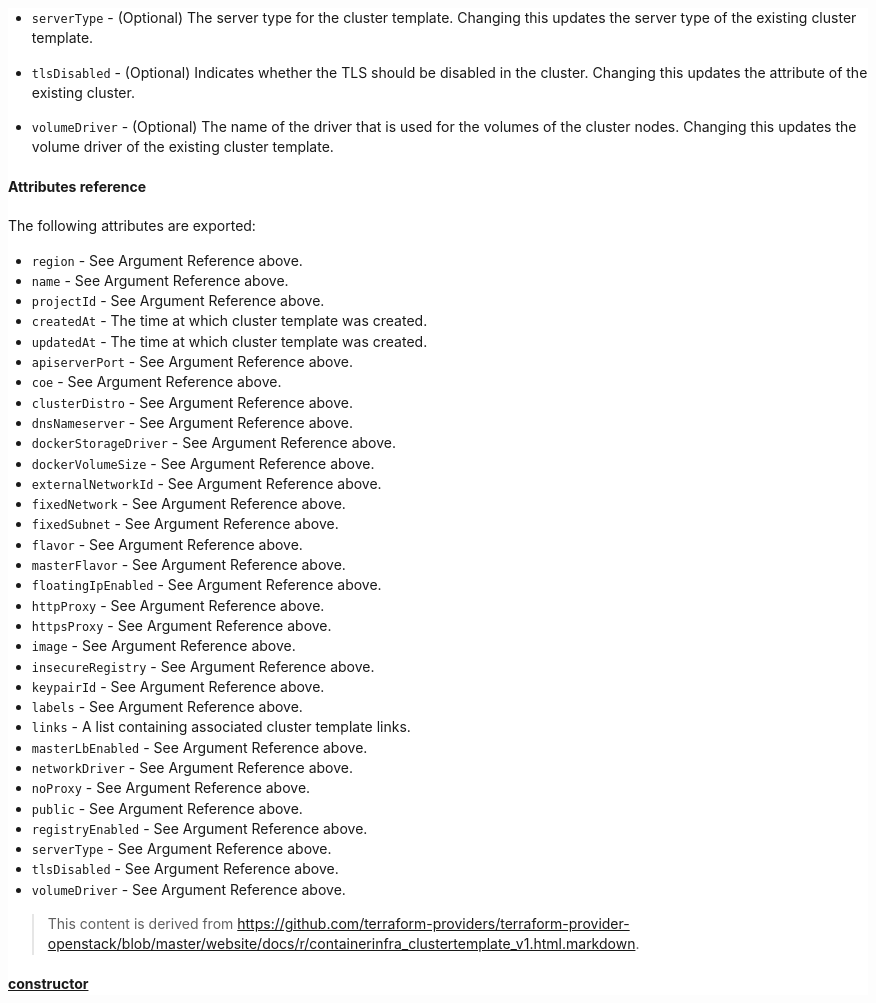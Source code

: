* `serverType` - (Optional) The server type for the cluster template. Changing
    this updates the server type of the existing cluster template.

* `tlsDisabled` - (Optional) Indicates whether the TLS should be disabled in
    the cluster. Changing this updates the attribute of the existing cluster.

* `volumeDriver` - (Optional) The name of the driver that is used for the
    volumes of the cluster nodes. Changing this updates the volume driver of
    the existing cluster template.

#### Attributes reference

The following attributes are exported:

* `region` - See Argument Reference above.
* `name` - See Argument Reference above.
* `projectId` - See Argument Reference above.
* `createdAt` - The time at which cluster template was created.
* `updatedAt` - The time at which cluster template was created.
* `apiserverPort` - See Argument Reference above.
* `coe` - See Argument Reference above.
* `clusterDistro` - See Argument Reference above.
* `dnsNameserver` - See Argument Reference above.
* `dockerStorageDriver` - See Argument Reference above.
* `dockerVolumeSize` - See Argument Reference above.
* `externalNetworkId` - See Argument Reference above.
* `fixedNetwork` - See Argument Reference above.
* `fixedSubnet` - See Argument Reference above.
* `flavor` - See Argument Reference above.
* `masterFlavor` - See Argument Reference above.
* `floatingIpEnabled` - See Argument Reference above.
* `httpProxy` - See Argument Reference above.
* `httpsProxy` - See Argument Reference above.
* `image` - See Argument Reference above.
* `insecureRegistry` - See Argument Reference above.
* `keypairId` - See Argument Reference above.
* `labels` - See Argument Reference above.
* `links` - A list containing associated cluster template links.
* `masterLbEnabled` - See Argument Reference above.
* `networkDriver` - See Argument Reference above.
* `noProxy` - See Argument Reference above.
* `public` - See Argument Reference above.
* `registryEnabled` - See Argument Reference above.
* `serverType` - See Argument Reference above.
* `tlsDisabled` - See Argument Reference above.
* `volumeDriver` - See Argument Reference above.

> This content is derived from https://github.com/terraform-providers/terraform-provider-openstack/blob/master/website/docs/r/containerinfra_clustertemplate_v1.html.markdown.

<h4 class="pdoc-member-header" id="ClusterTemplate-constructor">
<a class="pdoc-child-name" href="https://github.com/pulumi/pulumi-openstack/blob/{{< param git_sha >}}/sdk/nodejs/containerinfra/clusterTemplate.ts#L257"> <b>constructor</b></a>
</h4>
